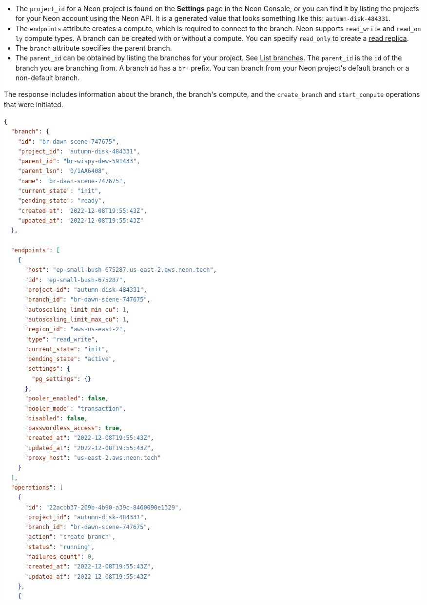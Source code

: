 - The `project_id` for a Neon project is found on the **Settings** page in the Neon Console, or you can find it by listing the projects for your Neon account using the Neon API. It is a generated value that looks something like this: `autumn-disk-484331`.
- The `endpoints` attribute creates a compute, which is required to connect to the branch. Neon supports `read_write` and `read_only` compute types. A branch can be created with or without a compute. You can specify `read_only` to create a [read replica](/docs/guides/read-replica-guide).
- The `branch` attribute specifies the parent branch.
- The `parent_id` can be obtained by listing the branches for your project. See [List branches](#list-branches-with-the-api). The `parent_id` is the `id` of the branch you are branching from. A branch `id` has a `br-` prefix. You can branch from your Neon project's default branch or a non-default branch.

The response includes information about the branch, the branch's compute, and the `create_branch` and `start_compute` operations that were initiated.

```json
{
  "branch": {
    "id": "br-dawn-scene-747675",
    "project_id": "autumn-disk-484331",
    "parent_id": "br-wispy-dew-591433",
    "parent_lsn": "0/1AA6408",
    "name": "br-dawn-scene-747675",
    "current_state": "init",
    "pending_state": "ready",
    "created_at": "2022-12-08T19:55:43Z",
    "updated_at": "2022-12-08T19:55:43Z"
  },

  "endpoints": [
    {
      "host": "ep-small-bush-675287.us-east-2.aws.neon.tech",
      "id": "ep-small-bush-675287",
      "project_id": "autumn-disk-484331",
      "branch_id": "br-dawn-scene-747675",
      "autoscaling_limit_min_cu": 1,
      "autoscaling_limit_max_cu": 1,
      "region_id": "aws-us-east-2",
      "type": "read_write",
      "current_state": "init",
      "pending_state": "active",
      "settings": {
        "pg_settings": {}
      },
      "pooler_enabled": false,
      "pooler_mode": "transaction",
      "disabled": false,
      "passwordless_access": true,
      "created_at": "2022-12-08T19:55:43Z",
      "updated_at": "2022-12-08T19:55:43Z",
      "proxy_host": "us-east-2.aws.neon.tech"
    }
  ],
  "operations": [
    {
      "id": "22acbb37-209b-4b90-a39c-8460090e1329",
      "project_id": "autumn-disk-484331",
      "branch_id": "br-dawn-scene-747675",
      "action": "create_branch",
      "status": "running",
      "failures_count": 0,
      "created_at": "2022-12-08T19:55:43Z",
      "updated_at": "2022-12-08T19:55:43Z"
    },
    {
```